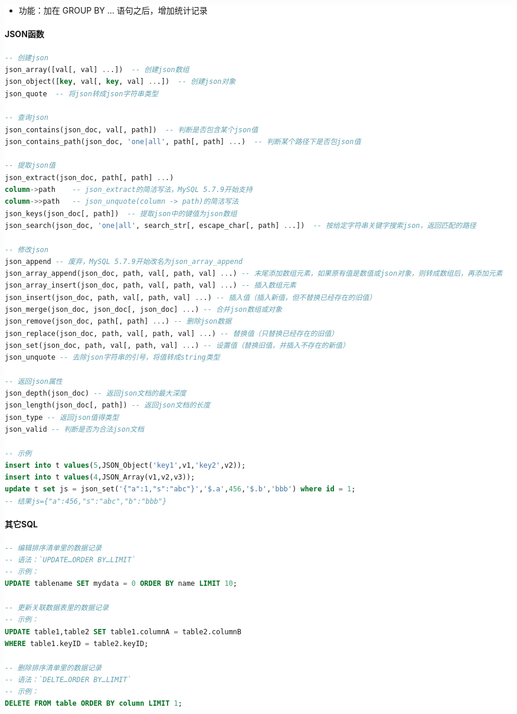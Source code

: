 - 功能：加在 GROUP BY … 语句之后，增加统计记录



#### JSON函数

```sql
-- 创建json
json_array([val[, val] ...])  -- 创建json数组 
json_object([key, val[, key, val] ...])  -- 创建json对象
json_quote  -- 将json转成json字符串类型

-- 查询json 
json_contains(json_doc, val[, path])  -- 判断是否包含某个json值
json_contains_path(json_doc, 'one|all', path[, path] ...)  -- 判断某个路径下是否包json值

-- 提取json值
json_extract(json_doc, path[, path] ...)
column->path    -- json_extract的简洁写法，MySQL 5.7.9开始支持
column->>path   -- json_unquote(column -> path)的简洁写法
json_keys(json_doc[, path])  -- 提取json中的键值为json数组
json_search(json_doc, 'one|all', search_str[, escape_char[, path] ...])  -- 按给定字符串关键字搜索json，返回匹配的路径

-- 修改json 
json_append -- 废弃，MySQL 5.7.9开始改名为json_array_append
json_array_append(json_doc, path, val[, path, val] ...) -- 末尾添加数组元素，如果原有值是数值或json对象，则转成数组后，再添加元素
json_array_insert(json_doc, path, val[, path, val] ...) -- 插入数组元素
json_insert(json_doc, path, val[, path, val] ...) -- 插入值（插入新值，但不替换已经存在的旧值）
json_merge(json_doc, json_doc[, json_doc] ...) -- 合并json数组或对象
json_remove(json_doc, path[, path] ...) -- 删除json数据
json_replace(json_doc, path, val[, path, val] ...) -- 替换值（只替换已经存在的旧值）
json_set(json_doc, path, val[, path, val] ...) -- 设置值（替换旧值，并插入不存在的新值）
json_unquote -- 去除json字符串的引号，将值转成string类型

-- 返回json属性 
json_depth(json_doc) -- 返回json文档的最大深度
json_length(json_doc[, path]) -- 返回json文档的长度
json_type -- 返回json值得类型
json_valid -- 判断是否为合法json文档

-- 示例
insert into t values(5,JSON_Object('key1',v1,'key2',v2));
insert into t values(4,JSON_Array(v1,v2,v3));
update t set js = json_set('{"a":1,"s":"abc"}','$.a',456,'$.b','bbb') where id = 1;
-- 结果js={"a":456,"s":"abc","b":"bbb"}
```



#### 其它SQL

```sql
-- 编辑排序清单里的数据记录
-- 语法：`UPDATE…ORDER BY…LIMIT`
-- 示例：
UPDATE tablename SET mydata = 0 ORDER BY name LIMIT 10;

-- 更新关联数据表里的数据记录
-- 示例：
UPDATE table1,table2 SET table1.columnA = table2.columnB
WHERE table1.keyID = table2.keyID;

-- 删除排序清单里的数据记录
-- 语法：`DELTE…ORDER BY…LIMIT`
-- 示例：
DELETE FROM table ORDER BY column LIMIT 1;

```